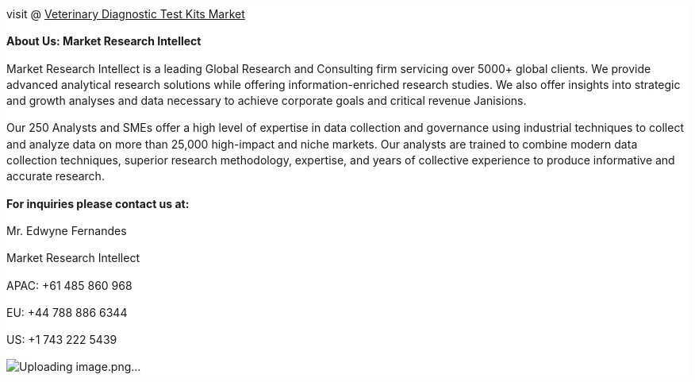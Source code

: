 visit&nbsp;@</strong>&nbsp;</span><span class="font-[700]"><a href="https://www.marketresearchintellect.com/product/veterinary-diagnostic-test-kits-market/?utm_source=Linkedin&utm_medium=837" target="_blank" data-tracking-control-name="article-ssr-frontend-pulse_little-text-block" data-tracking-will-navigate="" data-test-link="">Veterinary Diagnostic Test Kits Market</a></span></p><p><strong><span class="font-[700]">About Us: Market Research Intellect</span></strong></p><p><span class="">Market Research Intellect is a leading Global Research and Consulting firm servicing over 5000+ global clients. We provide advanced analytical research solutions while offering information-enriched research studies.&nbsp;</span>We also offer insights into strategic and growth analyses and data necessary to achieve corporate goals and critical revenue Janisions.</p><p><span class="">Our 250 Analysts and SMEs offer a high level of expertise in data collection and governance using industrial techniques to collect and analyze data on more than 25,000 high-impact and niche markets. Our analysts are trained to combine modern data collection techniques, superior research methodology, expertise, and years of collective experience to produce informative and accurate research.</span></p><p><strong>For inquiries please contact us at:</strong></p><p>Mr. Edwyne Fernandes</p><p>Market Research Intellect</p><p>APAC: +61 485 860 968</p><p>EU: +44 788 886 6344</p><p>US: +1 743 222 5439</p>
![Uploading image.png…]()
